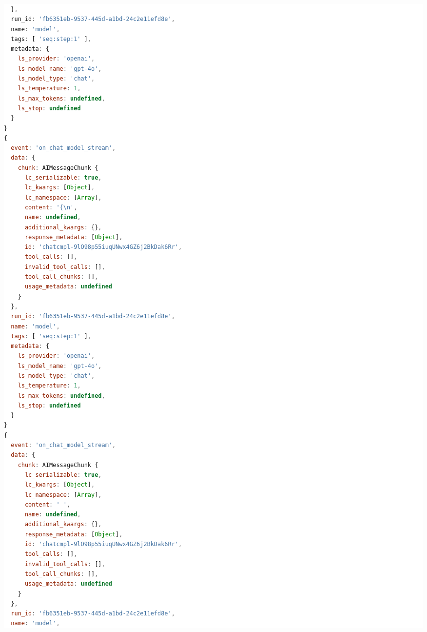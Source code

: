 ```javascript
  },
  run_id: 'fb6351eb-9537-445d-a1bd-24c2e11efd8e',
  name: 'model',
  tags: [ 'seq:step:1' ],
  metadata: {
    ls_provider: 'openai',
    ls_model_name: 'gpt-4o',
    ls_model_type: 'chat',
    ls_temperature: 1,
    ls_max_tokens: undefined,
    ls_stop: undefined
  }
}
{
  event: 'on_chat_model_stream',
  data: {
    chunk: AIMessageChunk {
      lc_serializable: true,
      lc_kwargs: [Object],
      lc_namespace: [Array],
      content: '{\n',
      name: undefined,
      additional_kwargs: {},
      response_metadata: [Object],
      id: 'chatcmpl-9lO98p55iuqUNwx4GZ6j2BkDak6Rr',
      tool_calls: [],
      invalid_tool_calls: [],
      tool_call_chunks: [],
      usage_metadata: undefined
    }
  },
  run_id: 'fb6351eb-9537-445d-a1bd-24c2e11efd8e',
  name: 'model',
  tags: [ 'seq:step:1' ],
  metadata: {
    ls_provider: 'openai',
    ls_model_name: 'gpt-4o',
    ls_model_type: 'chat',
    ls_temperature: 1,
    ls_max_tokens: undefined,
    ls_stop: undefined
  }
}
{
  event: 'on_chat_model_stream',
  data: {
    chunk: AIMessageChunk {
      lc_serializable: true,
      lc_kwargs: [Object],
      lc_namespace: [Array],
      content: ' ',
      name: undefined,
      additional_kwargs: {},
      response_metadata: [Object],
      id: 'chatcmpl-9lO98p55iuqUNwx4GZ6j2BkDak6Rr',
      tool_calls: [],
      invalid_tool_calls: [],
      tool_call_chunks: [],
      usage_metadata: undefined
    }
  },
  run_id: 'fb6351eb-9537-445d-a1bd-24c2e11efd8e',
  name: 'model',
```